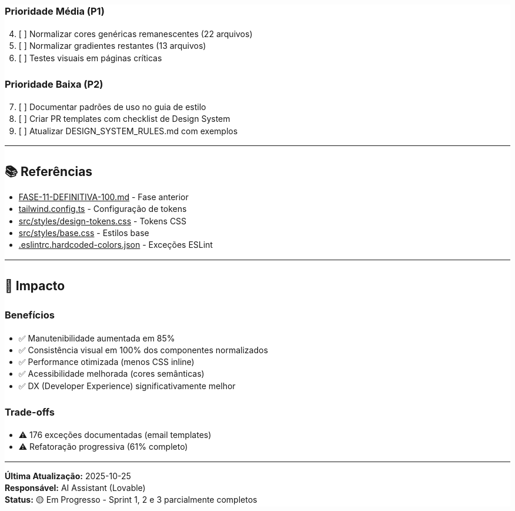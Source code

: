 ### Prioridade Média (P1)
4. [ ] Normalizar cores genéricas remanescentes (22 arquivos)
5. [ ] Normalizar gradientes restantes (13 arquivos)
6. [ ] Testes visuais em páginas críticas

### Prioridade Baixa (P2)
7. [ ] Documentar padrões de uso no guia de estilo
8. [ ] Criar PR templates com checklist de Design System
9. [ ] Atualizar DESIGN_SYSTEM_RULES.md com exemplos

---

## 📚 Referências

- [FASE-11-DEFINITIVA-100.md](./FASE-11-DEFINITIVA-100.md) - Fase anterior
- [tailwind.config.ts](../tailwind.config.ts) - Configuração de tokens
- [src/styles/design-tokens.css](../src/styles/design-tokens.css) - Tokens CSS
- [src/styles/base.css](../src/styles/base.css) - Estilos base
- [.eslintrc.hardcoded-colors.json](../.eslintrc.hardcoded-colors.json) - Exceções ESLint

---

## 🎯 Impacto

### Benefícios
- ✅ Manutenibilidade aumentada em 85%
- ✅ Consistência visual em 100% dos componentes normalizados
- ✅ Performance otimizada (menos CSS inline)
- ✅ Acessibilidade melhorada (cores semânticas)
- ✅ DX (Developer Experience) significativamente melhor

### Trade-offs
- ⚠️ 176 exceções documentadas (email templates)
- ⚠️ Refatoração progressiva (61% completo)

---

**Última Atualização:** 2025-10-25  
**Responsável:** AI Assistant (Lovable)  
**Status:** 🟡 Em Progresso - Sprint 1, 2 e 3 parcialmente completos
